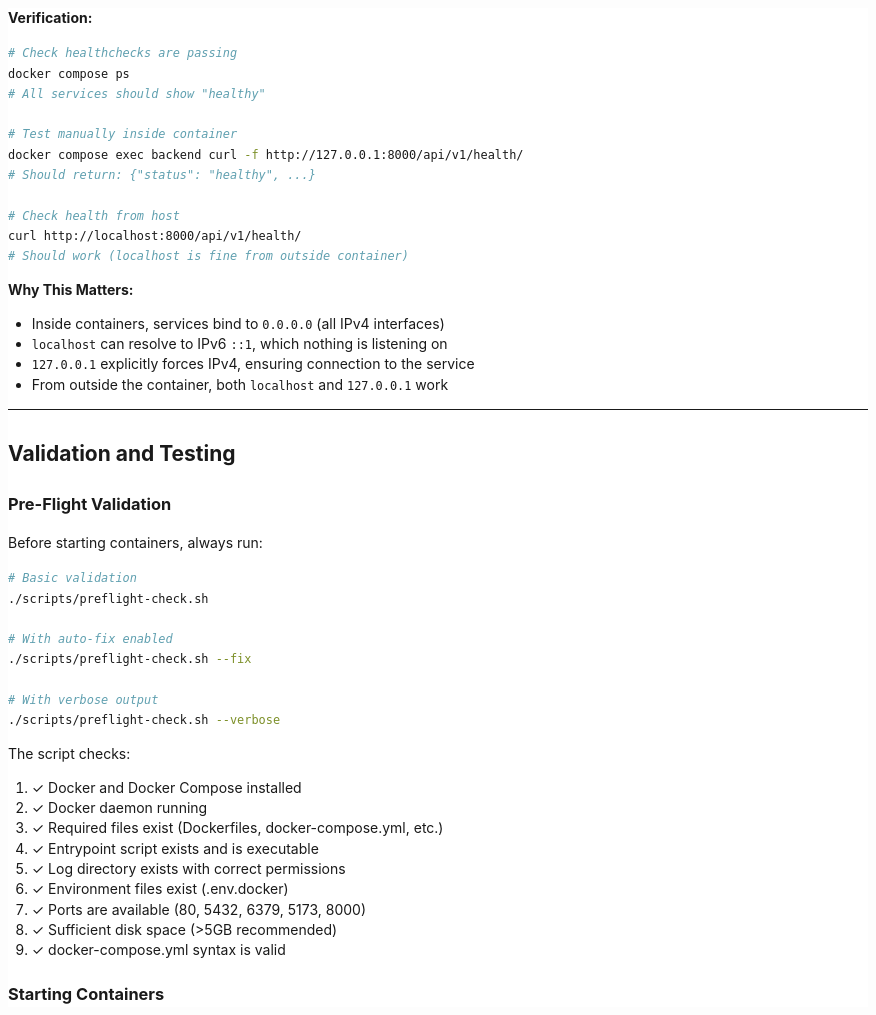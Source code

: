 **Verification:**
```bash
# Check healthchecks are passing
docker compose ps
# All services should show "healthy"

# Test manually inside container
docker compose exec backend curl -f http://127.0.0.1:8000/api/v1/health/
# Should return: {"status": "healthy", ...}

# Check health from host
curl http://localhost:8000/api/v1/health/
# Should work (localhost is fine from outside container)
```

**Why This Matters:**
- Inside containers, services bind to `0.0.0.0` (all IPv4 interfaces)
- `localhost` can resolve to IPv6 `::1`, which nothing is listening on
- `127.0.0.1` explicitly forces IPv4, ensuring connection to the service
- From outside the container, both `localhost` and `127.0.0.1` work

---

## Validation and Testing

### Pre-Flight Validation

Before starting containers, always run:

```bash
# Basic validation
./scripts/preflight-check.sh

# With auto-fix enabled
./scripts/preflight-check.sh --fix

# With verbose output
./scripts/preflight-check.sh --verbose
```

The script checks:
1. ✓ Docker and Docker Compose installed
2. ✓ Docker daemon running
3. ✓ Required files exist (Dockerfiles, docker-compose.yml, etc.)
4. ✓ Entrypoint script exists and is executable
5. ✓ Log directory exists with correct permissions
6. ✓ Environment files exist (.env.docker)
7. ✓ Ports are available (80, 5432, 6379, 5173, 8000)
8. ✓ Sufficient disk space (>5GB recommended)
9. ✓ docker-compose.yml syntax is valid

### Starting Containers
